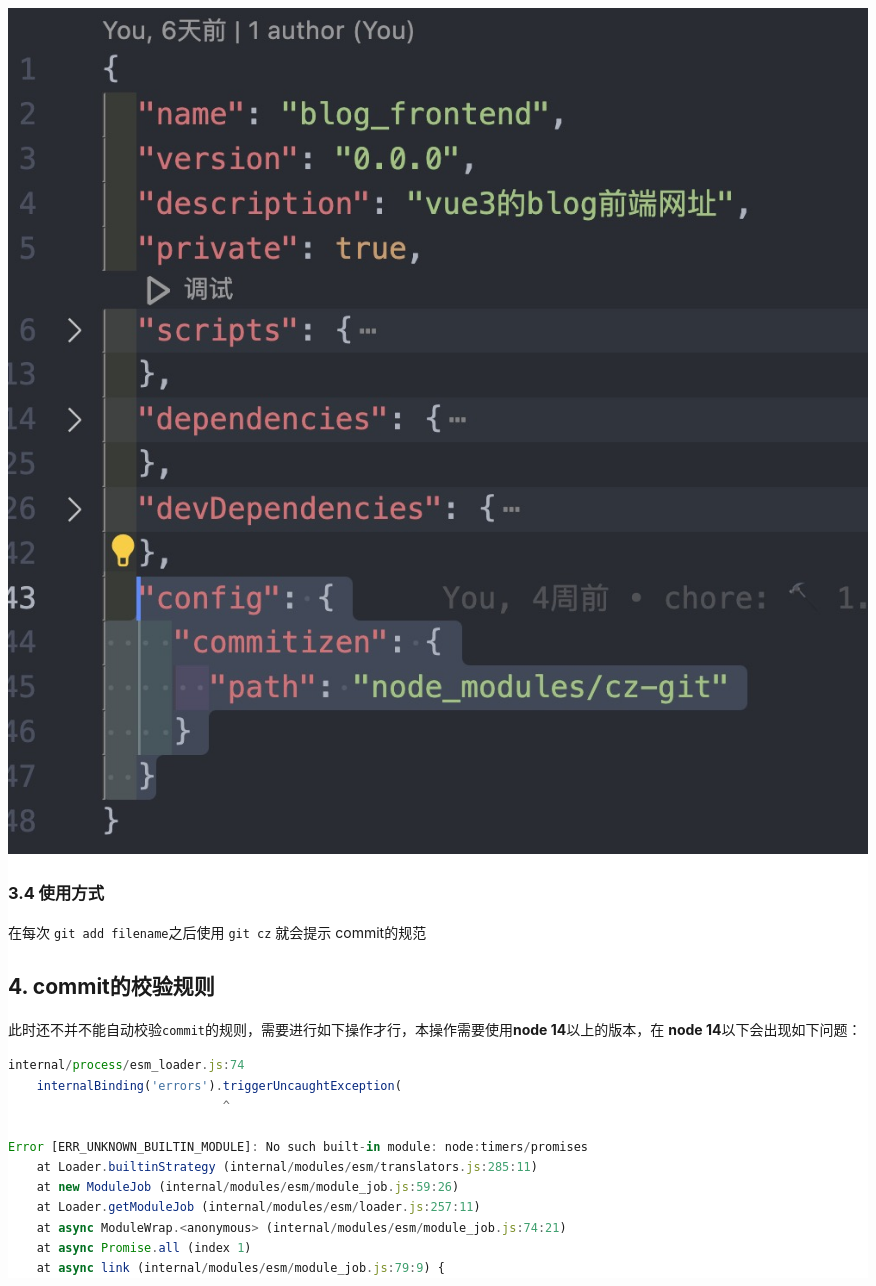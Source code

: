 ![git提交规范](/frontend/engineering/example/git-style-002.jpg)

### 3.4 使用方式

在每次 `git add filename`之后使用 `git cz` 就会提示 commit的规范

## 4. commit的校验规则

此时还不并不能自动校验`commit`的规则，需要进行如下操作才行，本操作需要使用**node 14**以上的版本，在 **node 14**以下会出现如下问题：
```javascript
internal/process/esm_loader.js:74
    internalBinding('errors').triggerUncaughtException(
                              ^

Error [ERR_UNKNOWN_BUILTIN_MODULE]: No such built-in module: node:timers/promises
    at Loader.builtinStrategy (internal/modules/esm/translators.js:285:11)
    at new ModuleJob (internal/modules/esm/module_job.js:59:26)
    at Loader.getModuleJob (internal/modules/esm/loader.js:257:11)
    at async ModuleWrap.<anonymous> (internal/modules/esm/module_job.js:74:21)
    at async Promise.all (index 1)
    at async link (internal/modules/esm/module_job.js:79:9) {
```